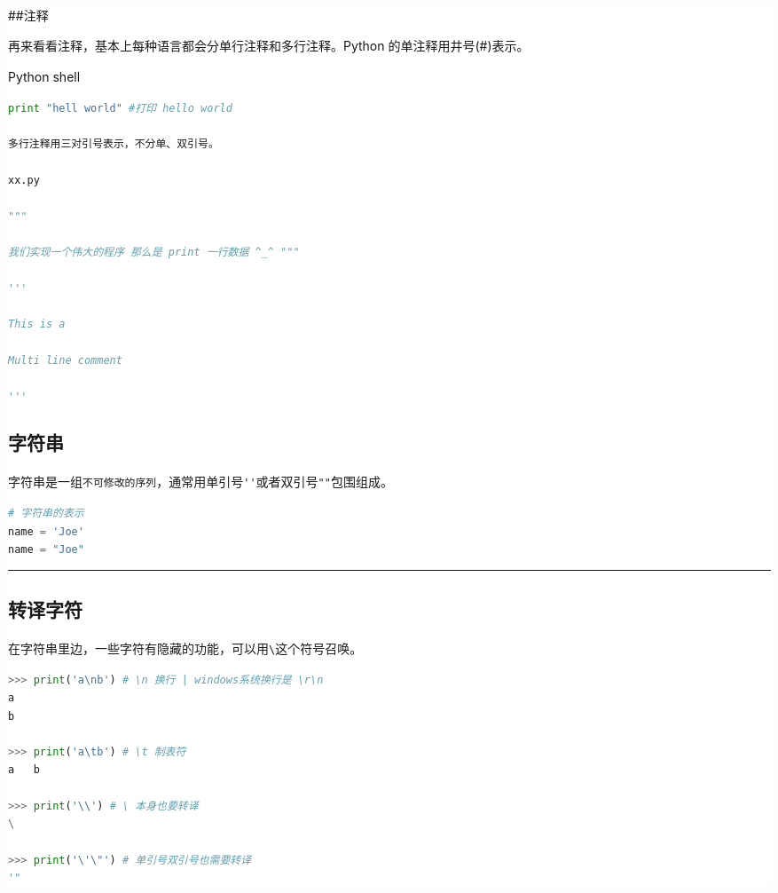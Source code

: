 ##注释

再来看看注释，基本上每种语言都会分单行注释和多行注释。Python 的单注释用井号(#)表示。 

Python shell 

```python
print "hell world" #打印 hello world       

多行注释用三对引号表示，不分单、双引号。

xx.py 

""" 

我们实现一个伟大的程序 那么是 print 一行数据 ^_^ """ 

'''

This is a

Multi line comment

'''
```

## 字符串

字符串是一组`不可修改的序列`，通常用单引号`''`或者双引号`""`包围组成。

```python
# 字符串的表示
name = 'Joe'
name = "Joe"
```

------

## 转译字符

在字符串里边，一些字符有隐藏的功能，可以用`\`这个符号召唤。

```python
>>> print('a\nb') # \n 换行 | windows系统换行是 \r\n
a
b

>>> print('a\tb') # \t 制表符
a	b 

>>> print('\\') # \ 本身也要转译
\

>>> print('\'\"') # 单引号双引号也需要转译
'"
```
